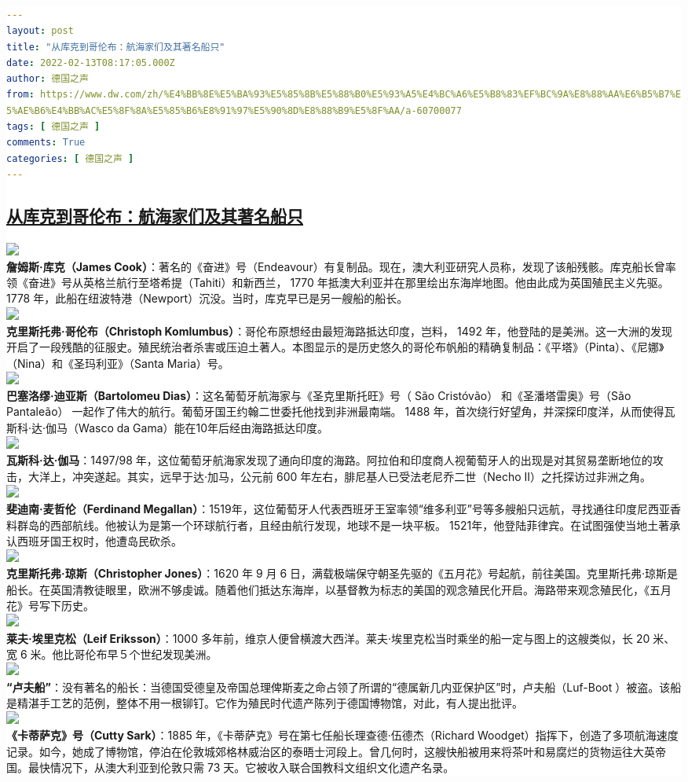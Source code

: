 ```yaml
---
layout: post
title: "从库克到哥伦布：航海家们及其著名船只"
date: 2022-02-13T08:17:05.000Z
author: 德国之声
from: https://www.dw.com/zh/%E4%BB%8E%E5%BA%93%E5%85%8B%E5%88%B0%E5%93%A5%E4%BC%A6%E5%B8%83%EF%BC%9A%E8%88%AA%E6%B5%B7%E5%AE%B6%E4%BB%AC%E5%8F%8A%E5%85%B6%E8%91%97%E5%90%8D%E8%88%B9%E5%8F%AA/a-60700077
tags: [ 德国之声 ]
comments: True
categories: [ 德国之声 ]
---
```


[从库克到哥伦布：航海家们及其著名船只](https://www.dw.com/zh/%E4%BB%8E%E5%BA%93%E5%85%8B%E5%88%B0%E5%93%A5%E4%BC%A6%E5%B8%83%EF%BC%9A%E8%88%AA%E6%B5%B7%E5%AE%B6%E4%BB%AC%E5%8F%8A%E5%85%B6%E8%91%97%E5%90%8D%E8%88%B9%E5%8F%AA/a-60700077)
------

<div>
<div><img src="https://images.weserv.nl/?url=static.dw.com/image/60642771_303.jpg" width="100%"><br><b>詹姆斯·库克（James Cook）</b>：著名的《奋进》号（Endeavour）有复制品。现在，澳大利亚研究人员称，发现了该船残骸。库克船长曾率领《奋进》号从英格兰航行至塔希提（Tahiti）和新西兰， 1770 年抵澳大利亚并在那里绘出东海岸地图。他由此成为英国殖民主义先驱。 1778 年，此船在纽波特港（Newport）沉没。当时，库克早已是另一艘船的船长。</div><div><img src="https://images.weserv.nl/?url=static.dw.com/image/60645572_303.jpg" width="100%"><br><b>克里斯托弗·哥伦布（Christoph Komlumbus）</b>：哥伦布原想经由最短海路抵达印度，岂料， 1492 年，他登陆的是美洲。这一大洲的发现开启了一段残酷的征服史。殖民统治者杀害或压迫土著人。本图显示的是历史悠久的哥伦布帆船的精确复制品：《平塔》（Pinta）、《尼娜》（Nina）和《圣玛利亚》（Santa Maria）号。</div><div><img src="https://images.weserv.nl/?url=static.dw.com/image/60650714_303.jpg" width="100%"><br><b>巴塞洛缪·迪亚斯（Bartolomeu Dias）</b>：这名葡萄牙航海家与《圣克里斯托旺》号（ São Cristóvão） 和《圣潘塔雷奥》号（São Pantaleão） 一起作了伟大的航行。葡萄牙国王约翰二世委托他找到非洲最南端。 1488 年，首次绕行好望角，并深探印度洋，从而使得瓦斯科·达·伽马（Wasco da Gama）能在10年后经由海路抵达印度。</div><div><img src="https://images.weserv.nl/?url=static.dw.com/image/60645534_303.jpg" width="100%"><br><b>瓦斯科·达·伽马</b>：1497/98 年，这位葡萄牙航海家发现了通向印度的海路。阿拉伯和印度商人视葡萄牙人的出现是对其贸易垄断地位的攻击，大洋上，冲突遂起。其实，远早于达·加马，公元前 600 年左右，腓尼基人已受法老尼乔二世（Necho II）之托探访过非洲之角。</div><div><img src="https://images.weserv.nl/?url=static.dw.com/image/60645636_303.jpg" width="100%"><br><b>斐迪南·麦哲伦（Ferdinand Megallan）</b>：1519年，这位葡萄牙人代表西班牙王室率领“维多利亚”号等多艘船只远航，寻找通往印度尼西亚香料群岛的西部航线。他被认为是第一个环球航行者，且经由航行发现，地球不是一块平板。 1521年，他登陆菲律宾。在试图强使当地土著承认西班牙国王权时，他遭岛民砍杀。</div><div><img src="https://images.weserv.nl/?url=static.dw.com/image/59917987_303.jpg" width="100%"><br><b>克里斯托弗·琼斯（Christopher Jones）</b>：1620 年 9 月 6 日，满载极端保守朝圣先驱的《五月花》号起航，前往美国。克里斯托弗·琼斯是船长。在英国清教徒眼里，欧洲不够虔诚。随着他们抵达东海岸，以基督教为标志的美国的观念殖民化开启。海路带来观念殖民化，《五月花》号写下历史。</div><div><img src="https://images.weserv.nl/?url=static.dw.com/image/59569307_303.jpg" width="100%"><br><b>莱夫·埃里克松（Leif Eriksson）</b>：1000 多年前，维京人便曾横渡大西洋。莱夫·埃里克松当时乘坐的船一定与图上的这艘类似，长 20 米、宽 6 米。他比哥伦布早５个世纪发现美洲。</div><div><img src="https://images.weserv.nl/?url=static.dw.com/image/57493604_303.jpg" width="100%"><br><b>“卢夫船”</b>：没有著名的船长：当德国受德皇及帝国总理俾斯麦之命占领了所谓的“德属新几内亚保护区”时，卢夫船（Luf-Boot ）被盗。该船是精湛手工艺的范例，整体不用一根铆钉。它作为殖民时代遗产陈列于德国博物馆，对此，有人提出批评。</div><div><img src="https://images.weserv.nl/?url=static.dw.com/image/60649271_303.jpg" width="100%"><br><b>《卡蒂萨克》号（Cutty Sark）</b>：1885 年，《卡蒂萨克》号在第七任船长理查德·伍德杰（Richard Woodget）指挥下，创造了多项航海速度记录。如今，她成了博物馆，停泊在伦敦城郊格林威治区的泰晤士河段上。曾几何时，这艘快船被用来将茶叶和易腐烂的货物运往大英帝国。最快情况下，从澳大利亚到伦敦只需 73 天。它被收入联合国教科文组织文化遗产名录。</div>
</div>
